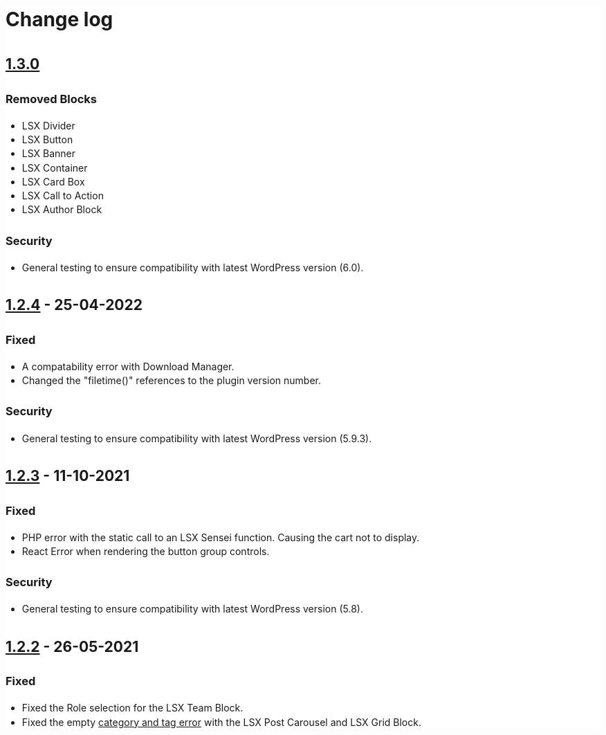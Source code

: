 # Change log

## [1.3.0](https://github.com/lightspeeddevelopment/lsx-blocks/releases/tag/1.3.0)

### Removed Blocks
- LSX Divider
- LSX Button
- LSX Banner
- LSX Container
- LSX Card Box
- LSX Call to Action
- LSX Author Block

### Security
- General testing to ensure compatibility with latest WordPress version (6.0).

## [1.2.4](https://github.com/lightspeeddevelopment/lsx-blocks/releases/tag/1.2.4) - 25-04-2022

### Fixed
- A compatability error with Download Manager.
- Changed the "filetime()" references to the plugin version number.

### Security
- General testing to ensure compatibility with latest WordPress version (5.9.3).

## [1.2.3](https://github.com/lightspeeddevelopment/lsx-blocks/releases/tag/1.2.3) - 11-10-2021

### Fixed

- PHP error with the static call to an LSX Sensei function. Causing the cart not to display.
- React Error when rendering the button group controls.

### Security
- General testing to ensure compatibility with latest WordPress version (5.8).

## [1.2.2](https://github.com/lightspeeddevelopment/lsx-blocks/releases/tag/1.2.2) - 26-05-2021

### Fixed

- Fixed the Role selection for the LSX Team Block.
- Fixed the empty [category and tag error](https://github.com/lightspeeddevelopment/lsx-blocks/issues/149) with the LSX Post Carousel and LSX Grid Block.

